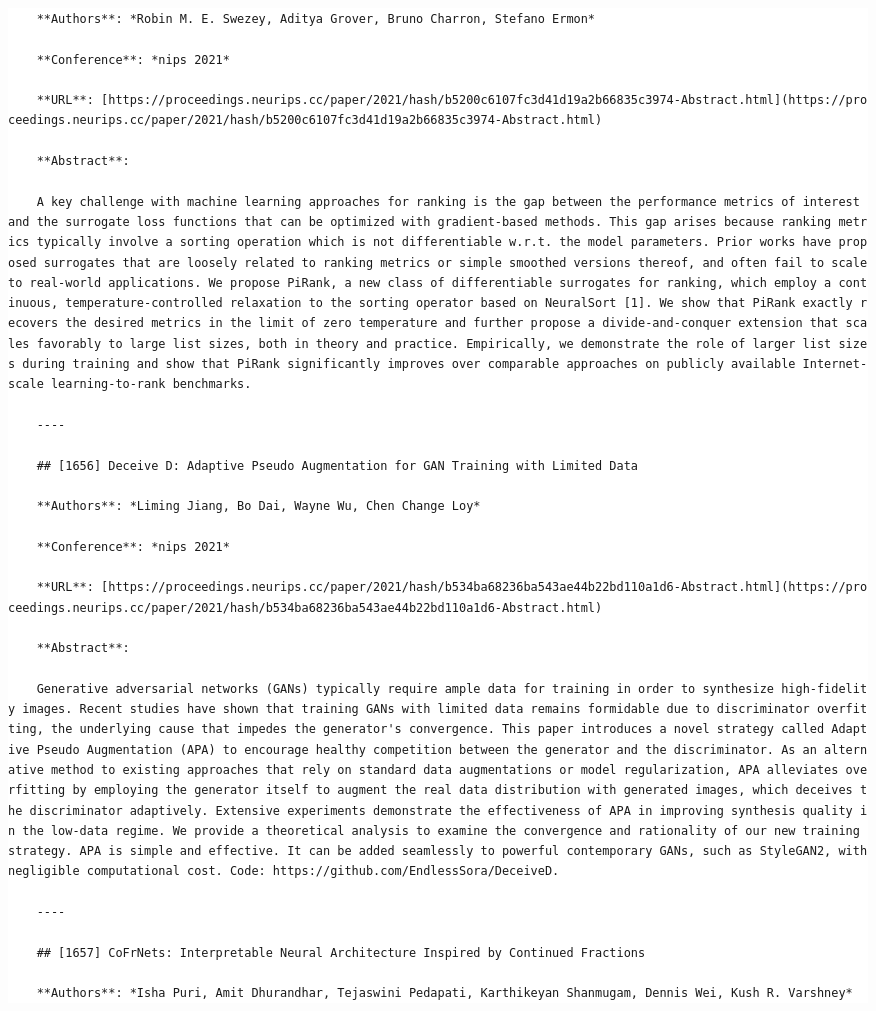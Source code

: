         **Authors**: *Robin M. E. Swezey, Aditya Grover, Bruno Charron, Stefano Ermon*

        **Conference**: *nips 2021*

        **URL**: [https://proceedings.neurips.cc/paper/2021/hash/b5200c6107fc3d41d19a2b66835c3974-Abstract.html](https://proceedings.neurips.cc/paper/2021/hash/b5200c6107fc3d41d19a2b66835c3974-Abstract.html)

        **Abstract**:

        A key challenge with machine learning approaches for ranking is the gap between the performance metrics of interest and the surrogate loss functions that can be optimized with gradient-based methods. This gap arises because ranking metrics typically involve a sorting operation which is not differentiable w.r.t. the model parameters. Prior works have proposed surrogates that are loosely related to ranking metrics or simple smoothed versions thereof, and often fail to scale to real-world applications. We propose PiRank, a new class of differentiable surrogates for ranking, which employ a continuous, temperature-controlled relaxation to the sorting operator based on NeuralSort [1]. We show that PiRank exactly recovers the desired metrics in the limit of zero temperature and further propose a divide-and-conquer extension that scales favorably to large list sizes, both in theory and practice. Empirically, we demonstrate the role of larger list sizes during training and show that PiRank significantly improves over comparable approaches on publicly available Internet-scale learning-to-rank benchmarks.

        ----

        ## [1656] Deceive D: Adaptive Pseudo Augmentation for GAN Training with Limited Data

        **Authors**: *Liming Jiang, Bo Dai, Wayne Wu, Chen Change Loy*

        **Conference**: *nips 2021*

        **URL**: [https://proceedings.neurips.cc/paper/2021/hash/b534ba68236ba543ae44b22bd110a1d6-Abstract.html](https://proceedings.neurips.cc/paper/2021/hash/b534ba68236ba543ae44b22bd110a1d6-Abstract.html)

        **Abstract**:

        Generative adversarial networks (GANs) typically require ample data for training in order to synthesize high-fidelity images. Recent studies have shown that training GANs with limited data remains formidable due to discriminator overfitting, the underlying cause that impedes the generator's convergence. This paper introduces a novel strategy called Adaptive Pseudo Augmentation (APA) to encourage healthy competition between the generator and the discriminator. As an alternative method to existing approaches that rely on standard data augmentations or model regularization, APA alleviates overfitting by employing the generator itself to augment the real data distribution with generated images, which deceives the discriminator adaptively. Extensive experiments demonstrate the effectiveness of APA in improving synthesis quality in the low-data regime. We provide a theoretical analysis to examine the convergence and rationality of our new training strategy. APA is simple and effective. It can be added seamlessly to powerful contemporary GANs, such as StyleGAN2, with negligible computational cost. Code: https://github.com/EndlessSora/DeceiveD.

        ----

        ## [1657] CoFrNets: Interpretable Neural Architecture Inspired by Continued Fractions

        **Authors**: *Isha Puri, Amit Dhurandhar, Tejaswini Pedapati, Karthikeyan Shanmugam, Dennis Wei, Kush R. Varshney*
